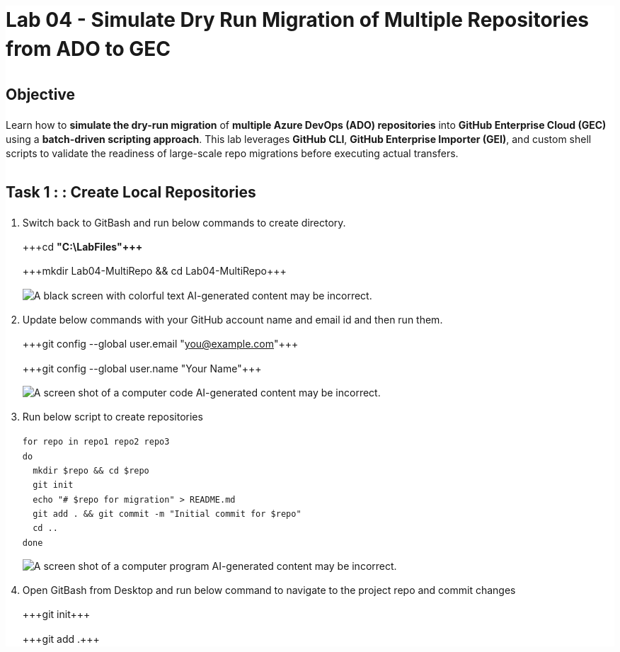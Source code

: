 # Lab 04 - Simulate Dry Run Migration of Multiple Repositories from ADO to GEC

## Objective

Learn how to **simulate the dry-run migration** of **multiple Azure
DevOps (ADO) repositories** into **GitHub Enterprise Cloud (GEC)** using
a **batch-driven scripting approach**. This lab leverages **GitHub
CLI**, **GitHub Enterprise Importer (GEI)**, and custom shell scripts to
validate the readiness of large-scale repo migrations before executing
actual transfers.

## Task 1 : : Create Local Repositories

1.  Switch back to GitBash and run below commands to create directory.

    +++cd **"C:\LabFiles"+++**

    +++mkdir Lab04-MultiRepo && cd Lab04-MultiRepo+++

    ![A black screen with colorful text AI-generated content may be  incorrect.](./media/image1.png)

2.  Update below commands with your GitHub account name and email id and
    then run them.

    +++git config --global user.email "you@example.com"+++

    +++git config --global user.name "Your Name"+++

    ![A screen shot of a computer code AI-generated content may be
incorrect.](./media/image2.png)

3.  Run below script to create repositories

    ```
    for repo in repo1 repo2 repo3
    do
      mkdir $repo && cd $repo
      git init
      echo "# $repo for migration" > README.md
      git add . && git commit -m "Initial commit for $repo"
      cd ..
    done
    ```

    ![A screen shot of a computer program AI-generated content may be  incorrect.](./media/image3.png)

4.  Open GitBash from Desktop and run below command to navigate to the
    project repo and commit changes

    +++git init+++

    +++git add .+++
